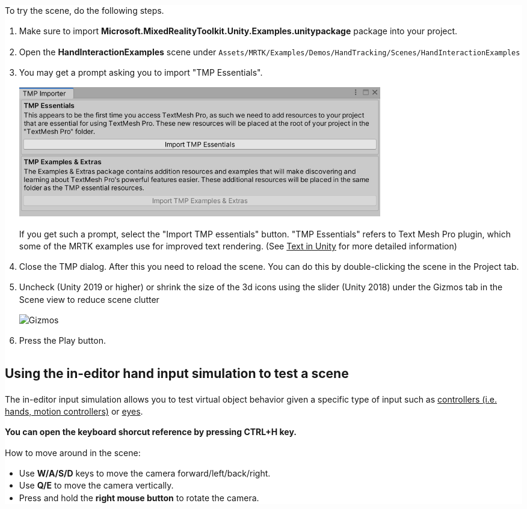 To try the scene, do the following steps.

1. Make sure to import **Microsoft.MixedRealityToolkit.Unity.Examples.unitypackage** package into your project.

1. Open the **HandInteractionExamples** scene under `Assets/MRTK/Examples/Demos/HandTracking/Scenes/HandInteractionExamples`

1. You may get a prompt asking you to import "TMP Essentials".

    <img src="../../mrtk-docs/2.5.1/features/Images/getting_started/MRTK_GettingStarted_TMPro.png" width="600">

    If you get such a prompt, select the "Import TMP essentials" button. "TMP Essentials" refers to Text Mesh Pro plugin, which some of the MRTK examples use for improved text rendering. (See [Text in Unity](https://docs.microsoft.com/windows/mixed-reality/text-in-unity) for more detailed information)

1. Close the TMP dialog. After this you need to reload the scene. You can do this by double-clicking the scene in the Project tab.

1. Uncheck (Unity 2019 or higher) or shrink the size of the 3d icons using the slider (Unity 2018) under the Gizmos tab in the Scene view to reduce scene clutter

     ![Gizmos](https://user-images.githubusercontent.com/13754172/80819866-a8aed800-8b8a-11ea-8d7b-a3822fdfc907.png)

1. Press the Play button.

## Using the in-editor hand input simulation to test a scene

The in-editor input simulation allows you to test virtual object behavior given a specific type of input such as [controllers (i.e. hands, motion controllers)](features/InputSimulation/InputSimulationService.md#controller-simulation) or [eyes](features/EyeTracking/EyeTracking_BasicSetup.md#simulating-eye-tracking-in-the-unity-editor).

**You can open the keyboard shorcut reference by pressing CTRL+H key.**

How to move around in the scene:

* Use **W/A/S/D** keys to move the camera forward/left/back/right.
* Use **Q/E** to move the camera vertically.
* Press and hold the **right mouse button** to rotate the camera.

